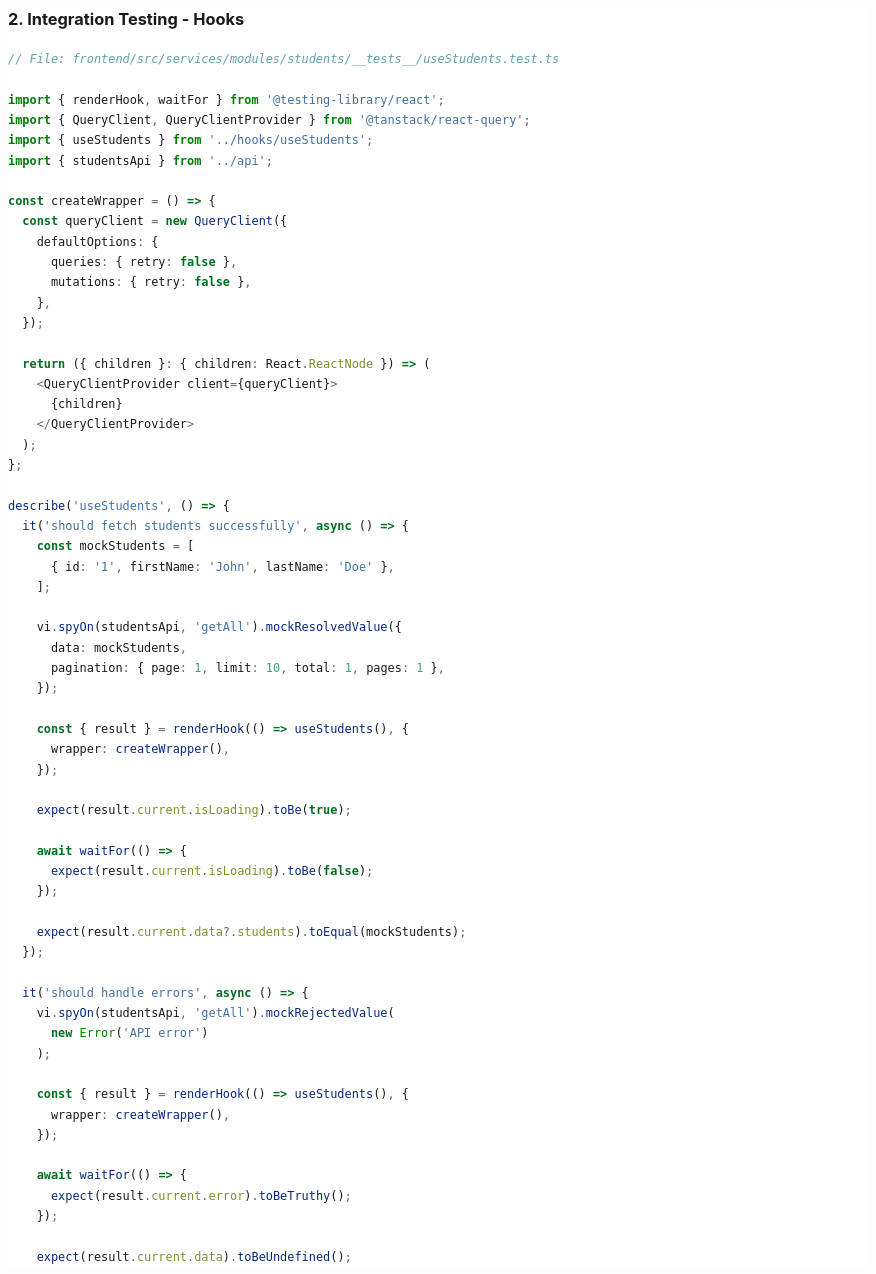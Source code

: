 ### 2. Integration Testing - Hooks

```typescript
// File: frontend/src/services/modules/students/__tests__/useStudents.test.ts

import { renderHook, waitFor } from '@testing-library/react';
import { QueryClient, QueryClientProvider } from '@tanstack/react-query';
import { useStudents } from '../hooks/useStudents';
import { studentsApi } from '../api';

const createWrapper = () => {
  const queryClient = new QueryClient({
    defaultOptions: {
      queries: { retry: false },
      mutations: { retry: false },
    },
  });

  return ({ children }: { children: React.ReactNode }) => (
    <QueryClientProvider client={queryClient}>
      {children}
    </QueryClientProvider>
  );
};

describe('useStudents', () => {
  it('should fetch students successfully', async () => {
    const mockStudents = [
      { id: '1', firstName: 'John', lastName: 'Doe' },
    ];

    vi.spyOn(studentsApi, 'getAll').mockResolvedValue({
      data: mockStudents,
      pagination: { page: 1, limit: 10, total: 1, pages: 1 },
    });

    const { result } = renderHook(() => useStudents(), {
      wrapper: createWrapper(),
    });

    expect(result.current.isLoading).toBe(true);

    await waitFor(() => {
      expect(result.current.isLoading).toBe(false);
    });

    expect(result.current.data?.students).toEqual(mockStudents);
  });

  it('should handle errors', async () => {
    vi.spyOn(studentsApi, 'getAll').mockRejectedValue(
      new Error('API error')
    );

    const { result } = renderHook(() => useStudents(), {
      wrapper: createWrapper(),
    });

    await waitFor(() => {
      expect(result.current.error).toBeTruthy();
    });

    expect(result.current.data).toBeUndefined();
```